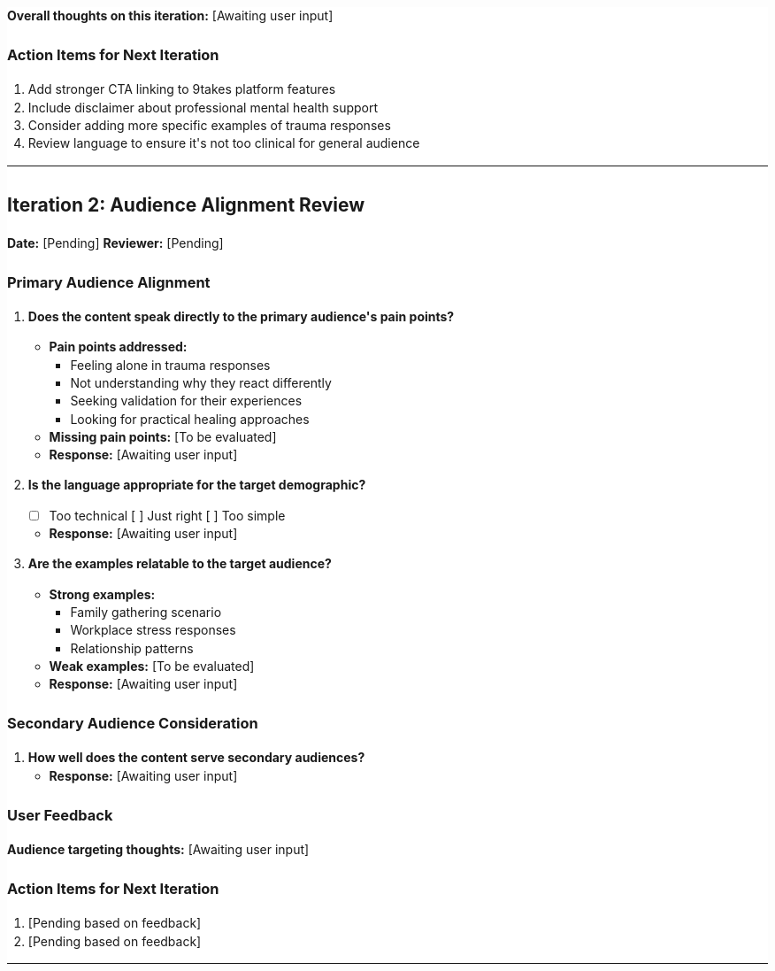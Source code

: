 **Overall thoughts on this iteration:**
[Awaiting user input]

### Action Items for Next Iteration

1. Add stronger CTA linking to 9takes platform features
2. Include disclaimer about professional mental health support
3. Consider adding more specific examples of trauma responses
4. Review language to ensure it's not too clinical for general audience

---

## Iteration 2: Audience Alignment Review

**Date:** [Pending]
**Reviewer:** [Pending]

### Primary Audience Alignment

1. **Does the content speak directly to the primary audience's pain points?**
   - **Pain points addressed:**
     - Feeling alone in trauma responses
     - Not understanding why they react differently
     - Seeking validation for their experiences
     - Looking for practical healing approaches
   - **Missing pain points:** [To be evaluated]
   - **Response:** [Awaiting user input]

2. **Is the language appropriate for the target demographic?**
   - [ ] Too technical [ ] Just right [ ] Too simple
   - **Response:** [Awaiting user input]

3. **Are the examples relatable to the target audience?**
   - **Strong examples:**
     - Family gathering scenario
     - Workplace stress responses
     - Relationship patterns
   - **Weak examples:** [To be evaluated]
   - **Response:** [Awaiting user input]

### Secondary Audience Consideration

1. **How well does the content serve secondary audiences?**
   - **Response:** [Awaiting user input]

### User Feedback

**Audience targeting thoughts:**
[Awaiting user input]

### Action Items for Next Iteration

1. [Pending based on feedback]
2. [Pending based on feedback]

---